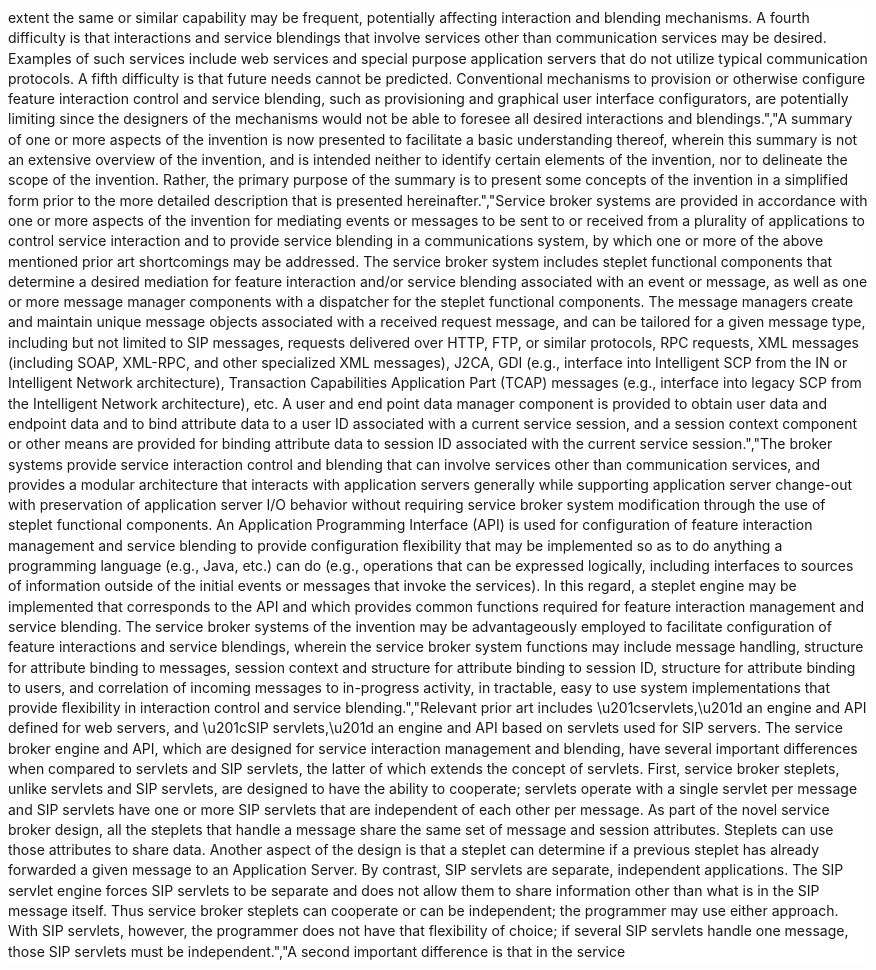 extent the same or similar capability may be frequent, potentially affecting interaction and blending mechanisms. A fourth difficulty is that interactions and service blendings that involve services other than communication services may be desired. Examples of such services include web services and special purpose application servers that do not utilize typical communication protocols. A fifth difficulty is that future needs cannot be predicted. Conventional mechanisms to provision or otherwise configure feature interaction control and service blending, such as provisioning and graphical user interface configurators, are potentially limiting since the designers of the mechanisms would not be able to foresee all desired interactions and blendings.","A summary of one or more aspects of the invention is now presented to facilitate a basic understanding thereof, wherein this summary is not an extensive overview of the invention, and is intended neither to identify certain elements of the invention, nor to delineate the scope of the invention. Rather, the primary purpose of the summary is to present some concepts of the invention in a simplified form prior to the more detailed description that is presented hereinafter.","Service broker systems are provided in accordance with one or more aspects of the invention for mediating events or messages to be sent to or received from a plurality of applications to control service interaction and to provide service blending in a communications system, by which one or more of the above mentioned prior art shortcomings may be addressed. The service broker system includes steplet functional components that determine a desired mediation for feature interaction and\/or service blending associated with an event or message, as well as one or more message manager components with a dispatcher for the steplet functional components. The message managers create and maintain unique message objects associated with a received request message, and can be tailored for a given message type, including but not limited to SIP messages, requests delivered over HTTP, FTP, or similar protocols, RPC requests, XML messages (including SOAP, XML-RPC, and other specialized XML messages), J2CA, GDI (e.g., interface into Intelligent SCP from the IN or Intelligent Network architecture), Transaction Capabilities Application Part (TCAP) messages (e.g., interface into legacy SCP from the Intelligent Network architecture), etc. A user and end point data manager component is provided to obtain user data and endpoint data and to bind attribute data to a user ID associated with a current service session, and a session context component or other means are provided for binding attribute data to session ID associated with the current service session.","The broker systems provide service interaction control and blending that can involve services other than communication services, and provides a modular architecture that interacts with application servers generally while supporting application server change-out with preservation of application server I\/O behavior without requiring service broker system modification through the use of steplet functional components. An Application Programming Interface (API) is used for configuration of feature interaction management and service blending to provide configuration flexibility that may be implemented so as to do anything a programming language (e.g., Java, etc.) can do (e.g., operations that can be expressed logically, including interfaces to sources of information outside of the initial events or messages that invoke the services). In this regard, a steplet engine may be implemented that corresponds to the API and which provides common functions required for feature interaction management and service blending. The service broker systems of the invention may be advantageously employed to facilitate configuration of feature interactions and service blendings, wherein the service broker system functions may include message handling, structure for attribute binding to messages, session context and structure for attribute binding to session ID, structure for attribute binding to users, and correlation of incoming messages to in-progress activity, in tractable, easy to use system implementations that provide flexibility in interaction control and service blending.","Relevant prior art includes \u201cservlets,\u201d an engine and API defined for web servers, and \u201cSIP servlets,\u201d an engine and API based on servlets used for SIP servers. The service broker engine and API, which are designed for service interaction management and blending, have several important differences when compared to servlets and SIP servlets, the latter of which extends the concept of servlets. First, service broker steplets, unlike servlets and SIP servlets, are designed to have the ability to cooperate; servlets operate with a single servlet per message and SIP servlets have one or more SIP servlets that are independent of each other per message. As part of the novel service broker design, all the steplets that handle a message share the same set of message and session attributes. Steplets can use those attributes to share data. Another aspect of the design is that a steplet can determine if a previous steplet has already forwarded a given message to an Application Server. By contrast, SIP servlets are separate, independent applications. The SIP servlet engine forces SIP servlets to be separate and does not allow them to share information other than what is in the SIP message itself. Thus service broker steplets can cooperate or can be independent; the programmer may use either approach. With SIP servlets, however, the programmer does not have that flexibility of choice; if several SIP servlets handle one message, those SIP servlets must be independent.","A second important difference is that in the service